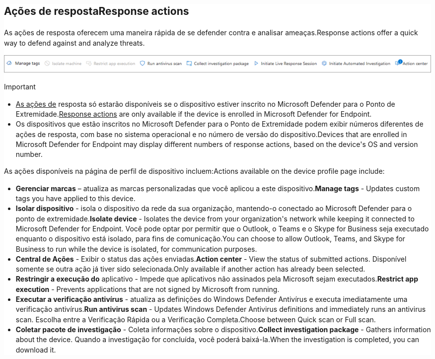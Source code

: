 ## <a name="response-actions"></a><span data-ttu-id="270a6-131">Ações de resposta</span><span class="sxs-lookup"><span data-stu-id="270a6-131">Response actions</span></span>

<span data-ttu-id="270a6-132">As ações de resposta oferecem uma maneira rápida de se defender contra e analisar ameaças.</span><span class="sxs-lookup"><span data-stu-id="270a6-132">Response actions offer a quick way to defend against and analyze threats.</span></span>

![Imagem da barra de ações para o perfil do dispositivo](../../media/mtp-device-profile/hybrid-device-long-action-bar.png)

> [!IMPORTANT]
> * <span data-ttu-id="270a6-134">[As ações de](https://docs.microsoft.com/windows/security/threat-protection/microsoft-defender-atp/respond-machine-alerts) resposta só estarão disponíveis se o dispositivo estiver inscrito no Microsoft Defender para o Ponto de Extremidade.</span><span class="sxs-lookup"><span data-stu-id="270a6-134">[Response actions](https://docs.microsoft.com/windows/security/threat-protection/microsoft-defender-atp/respond-machine-alerts) are only available if the device is enrolled in Microsoft Defender for Endpoint.</span></span>
> * <span data-ttu-id="270a6-135">Os dispositivos que estão inscritos no Microsoft Defender para o Ponto de Extremidade podem exibir números diferentes de ações de resposta, com base no sistema operacional e no número de versão do dispositivo.</span><span class="sxs-lookup"><span data-stu-id="270a6-135">Devices that are enrolled in Microsoft Defender for Endpoint may display different numbers of response actions, based on the device's OS and version number.</span></span>

<span data-ttu-id="270a6-136">As ações disponíveis na página de perfil de dispositivo incluem:</span><span class="sxs-lookup"><span data-stu-id="270a6-136">Actions available on the device profile page include:</span></span>

* <span data-ttu-id="270a6-137">**Gerenciar marcas** – atualiza as marcas personalizadas que você aplicou a este dispositivo.</span><span class="sxs-lookup"><span data-stu-id="270a6-137">**Manage tags** - Updates custom tags you have applied to this device.</span></span>
* <span data-ttu-id="270a6-138">**Isolar dispositivo** - isola o dispositivo da rede da sua organização, mantendo-o conectado ao Microsoft Defender para o ponto de extremidade.</span><span class="sxs-lookup"><span data-stu-id="270a6-138">**Isolate device** - Isolates the device from your organization's network while keeping it connected to Microsoft Defender for Endpoint.</span></span> <span data-ttu-id="270a6-139">Você pode optar por permitir que o Outlook, o Teams e o Skype for Business seja executado enquanto o dispositivo está isolado, para fins de comunicação.</span><span class="sxs-lookup"><span data-stu-id="270a6-139">You can choose to allow Outlook, Teams, and Skype for Business to run while the device is isolated, for communication purposes.</span></span>
* <span data-ttu-id="270a6-140">**Central de Ações** - Exibir o status das ações enviadas.</span><span class="sxs-lookup"><span data-stu-id="270a6-140">**Action center** - View the status of submitted actions.</span></span> <span data-ttu-id="270a6-141">Disponível somente se outra ação já tiver sido selecionada.</span><span class="sxs-lookup"><span data-stu-id="270a6-141">Only available if another action has already been selected.</span></span>
* <span data-ttu-id="270a6-142">**Restringir a execução do** aplicativo - Impede que aplicativos não assinados pela Microsoft sejam executados.</span><span class="sxs-lookup"><span data-stu-id="270a6-142">**Restrict app execution** - Prevents applications that are not signed by Microsoft from running.</span></span>
* <span data-ttu-id="270a6-143">**Executar a verificação antivírus** - atualiza as definições do Windows Defender Antivírus e executa imediatamente uma verificação antivírus.</span><span class="sxs-lookup"><span data-stu-id="270a6-143">**Run antivirus scan** - Updates Windows Defender Antivirus definitions and immediately runs an antivirus scan.</span></span> <span data-ttu-id="270a6-144">Escolha entre a Verificação Rápida ou a Verificação Completa.</span><span class="sxs-lookup"><span data-stu-id="270a6-144">Choose between Quick scan or Full scan.</span></span>
* <span data-ttu-id="270a6-145">**Coletar pacote de investigação** - Coleta informações sobre o dispositivo.</span><span class="sxs-lookup"><span data-stu-id="270a6-145">**Collect investigation package** - Gathers information about the device.</span></span> <span data-ttu-id="270a6-146">Quando a investigação for concluída, você poderá baixá-la.</span><span class="sxs-lookup"><span data-stu-id="270a6-146">When the investigation is completed, you can download it.</span></span>